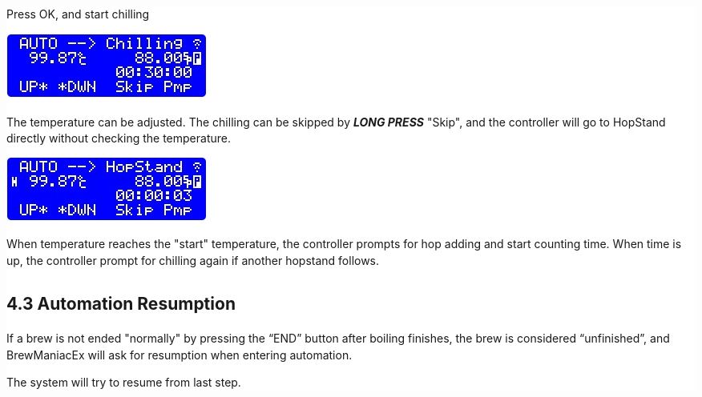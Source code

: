 Press OK, and start chilling

![image alt text](images/image_36.jpg)

The temperature can be adjusted. The chilling can be skipped by **_LONG PRESS_** "Skip", and the controller will go to HopStand directly without checking the temperature.

![image alt text](images/image_37.jpg)

When temperature reaches the "start" temperature, the controller prompts for hop adding and start counting time. When time is up, the controller prompt for chilling again if another hopstand follows.

## 4.3 Automation Resumption

If a brew is not ended "normally" by pressing the “END” button after boiling finishes, the brew is considered “unfinished”, and BrewManiacEx will ask for resumption when entering automation.

The system will try to resume from last step.